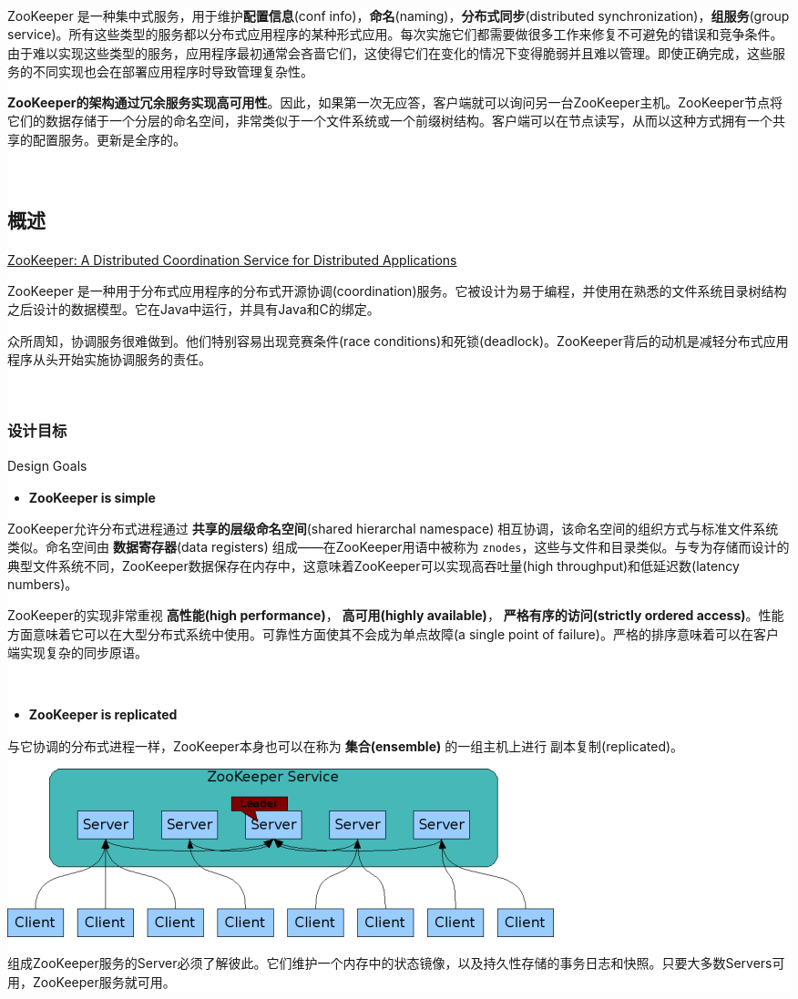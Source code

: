 ZooKeeper 是一种集中式服务，用于维护**配置信息**(conf info)，**命名**(naming)，**分布式同步**(distributed synchronization)，**组服务**(group service)。所有这些类型的服务都以分布式应用程序的某种形式应用。每次实施它们都需要做很多工作来修复不可避免的错误和竞争条件。由于难以实现这些类型的服务，应用程序最初通常会吝啬它们，这使得它们在变化的情况下变得脆弱并且难以管理。即使正确完成，这些服务的不同实现也会在部署应用程序时导致管理复杂性。

**ZooKeeper的架构通过冗余服务实现高可用性**。因此，如果第一次无应答，客户端就可以询问另一台ZooKeeper主机。ZooKeeper节点将它们的数据存储于一个分层的命名空间，非常类似于一个文件系统或一个前缀树结构。客户端可以在节点读写，从而以这种方式拥有一个共享的配置服务。更新是全序的。



<br/>


## 概述

[ZooKeeper: A Distributed Coordination Service for Distributed Applications](https://zookeeper.apache.org/doc/r3.5.4-beta/zookeeperOver.html)


ZooKeeper 是一种用于分布式应用程序的分布式开源协调(coordination)服务。它被设计为易于编程，并使用在熟悉的文件系统目录树结构之后设计的数据模型。它在Java中运行，并具有Java和C的绑定。

众所周知，协调服务很难做到。他们特别容易出现竞赛条件(race conditions)和死锁(deadlock)。ZooKeeper背后的动机是减轻分布式应用程序从头开始实施协调服务的责任。


<br/>


### 设计目标

Design Goals


- **ZooKeeper is simple**

ZooKeeper允许分布式进程通过 **共享的层级命名空间**(shared hierarchal namespace) 相互协调，该命名空间的组织方式与标准文件系统类似。命名空间由 **数据寄存器**(data registers) 组成——在ZooKeeper用语中被称为 `znodes`，这些与文件和目录类似。与专为存储而设计的典型文件系统不同，ZooKeeper数据保存在内存中，这意味着ZooKeeper可以实现高吞吐量(high throughput)和低延迟数(latency numbers)。

ZooKeeper的实现非常重视 **高性能(high performance)**， **高可用(highly available)**， **严格有序的访问(strictly ordered access)**。性能方面意味着它可以在大型分布式系统中使用。可靠性方面使其不会成为单点故障(a single point of failure)。严格的排序意味着可以在客户端实现复杂的同步原语。

<br>

- **ZooKeeper is replicated**

与它协调的分布式进程一样，ZooKeeper本身也可以在称为 **集合(ensemble)** 的一组主机上进行 副本复制(replicated)。

![](/images/ZooKeeper/zkservice.jpg)

组成ZooKeeper服务的Server必须了解彼此。它们维护一个内存中的状态镜像，以及持久性存储的事务日志和快照。只要大多数Servers可用，ZooKeeper服务就可用。
